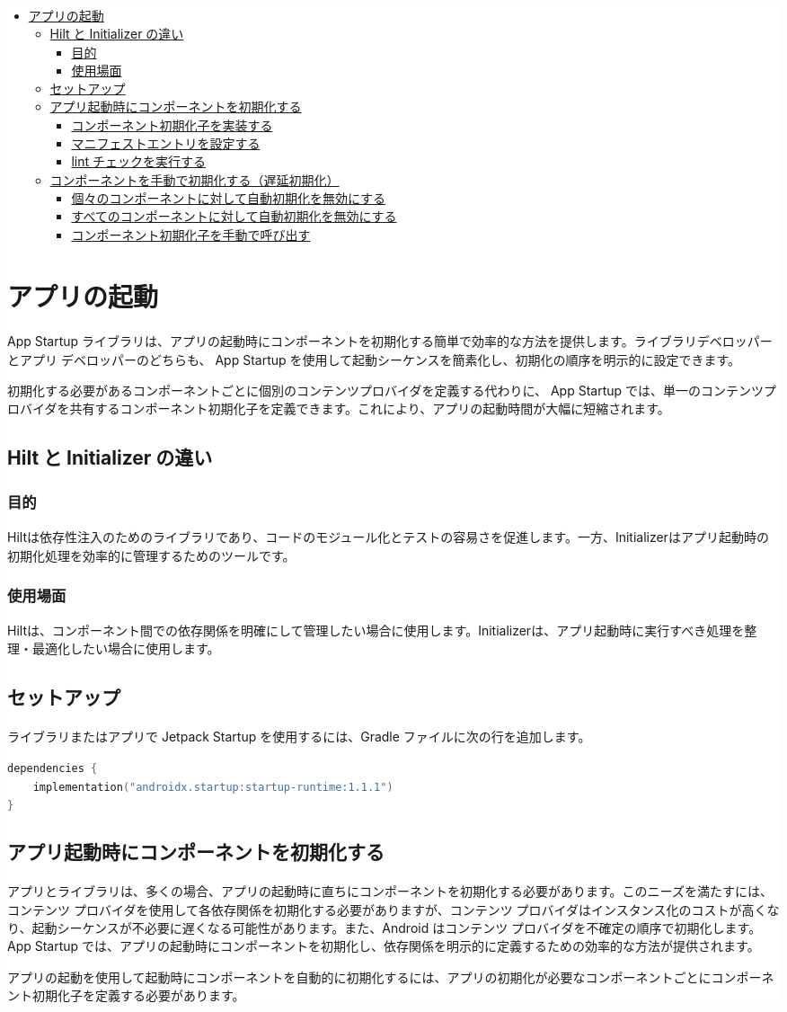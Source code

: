 - [アプリの起動](#アプリの起動)
  - [Hilt と Initializer の違い](#hilt-と-initializer-の違い)
    - [目的](#目的)
    - [使用場面](#使用場面)
  - [セットアップ](#セットアップ)
  - [アプリ起動時にコンポーネントを初期化する](#アプリ起動時にコンポーネントを初期化する)
    - [コンポーネント初期化子を実装する](#コンポーネント初期化子を実装する)
    - [マニフェストエントリを設定する](#マニフェストエントリを設定する)
    - [lint チェックを実行する](#lint-チェックを実行する)
  - [コンポーネントを手動で初期化する（遅延初期化）](#コンポーネントを手動で初期化する遅延初期化)
    - [個々のコンポーネントに対して自動初期化を無効にする](#個々のコンポーネントに対して自動初期化を無効にする)
    - [すべてのコンポーネントに対して自動初期化を無効にする](#すべてのコンポーネントに対して自動初期化を無効にする)
    - [コンポーネント初期化子を手動で呼び出す](#コンポーネント初期化子を手動で呼び出す)


# アプリの起動

App Startup ライブラリは、アプリの起動時にコンポーネントを初期化する簡単で効率的な方法を提供します。ライブラリデベロッパーとアプリ デベロッパーのどちらも、 App Startup を使用して起動シーケンスを簡素化し、初期化の順序を明示的に設定できます。

初期化する必要があるコンポーネントごとに個別のコンテンツプロバイダを定義する代わりに、 App Startup では、単一のコンテンツプロバイダを共有するコンポーネント初期化子を定義できます。これにより、アプリの起動時間が大幅に短縮されます。


## Hilt と Initializer の違い

### 目的

Hiltは依存性注入のためのライブラリであり、コードのモジュール化とテストの容易さを促進します。一方、Initializerはアプリ起動時の初期化処理を効率的に管理するためのツールです。

### 使用場面

Hiltは、コンポーネント間での依存関係を明確にして管理したい場合に使用します。Initializerは、アプリ起動時に実行すべき処理を整理・最適化したい場合に使用します。

## セットアップ

ライブラリまたはアプリで Jetpack Startup を使用するには、Gradle ファイルに次の行を追加します。

```kotlin
dependencies {
    implementation("androidx.startup:startup-runtime:1.1.1")
}
```


## アプリ起動時にコンポーネントを初期化する

アプリとライブラリは、多くの場合、アプリの起動時に直ちにコンポーネントを初期化する必要があります。このニーズを満たすには、コンテンツ プロバイダを使用して各依存関係を初期化する必要がありますが、コンテンツ プロバイダはインスタンス化のコストが高くなり、起動シーケンスが不必要に遅くなる可能性があります。また、Android はコンテンツ プロバイダを不確定の順序で初期化します。App Startup では、アプリの起動時にコンポーネントを初期化し、依存関係を明示的に定義するための効率的な方法が提供されます。

アプリの起動を使用して起動時にコンポーネントを自動的に初期化するには、アプリの初期化が必要なコンポーネントごとにコンポーネント初期化子を定義する必要があります。
